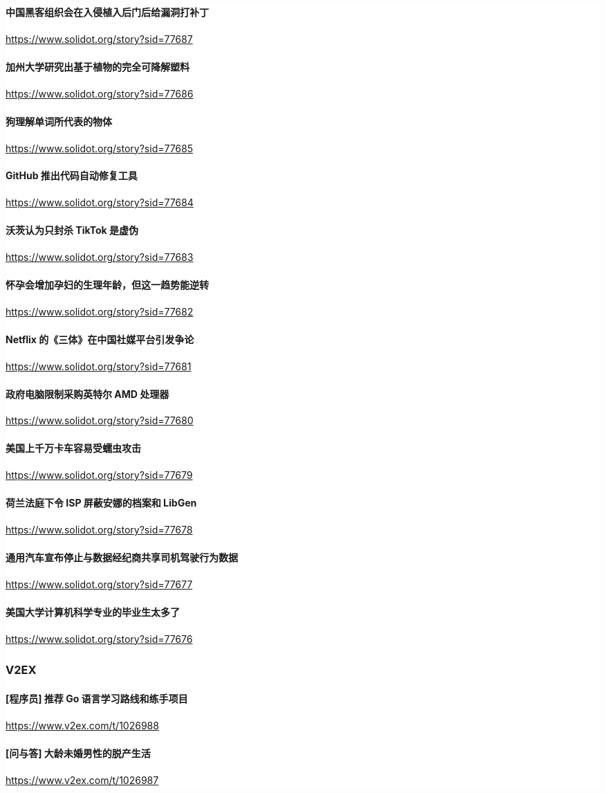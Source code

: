 #### 中国黑客组织会在入侵植入后门后给漏洞打补丁

<span style="color: blue!80!green"><https://www.solidot.org/story?sid=77687></span>

#### 加州大学研究出基于植物的完全可降解塑料

<span style="color: blue!80!green"><https://www.solidot.org/story?sid=77686></span>

#### 狗理解单词所代表的物体

<span style="color: blue!80!green"><https://www.solidot.org/story?sid=77685></span>

#### GitHub 推出代码自动修复工具

<span style="color: blue!80!green"><https://www.solidot.org/story?sid=77684></span>

#### 沃茨认为只封杀 TikTok 是虚伪

<span style="color: blue!80!green"><https://www.solidot.org/story?sid=77683></span>

#### 怀孕会增加孕妇的生理年龄，但这一趋势能逆转

<span style="color: blue!80!green"><https://www.solidot.org/story?sid=77682></span>

#### Netflix 的《三体》在中国社媒平台引发争论

<span style="color: blue!80!green"><https://www.solidot.org/story?sid=77681></span>

#### 政府电脑限制采购英特尔 AMD 处理器

<span style="color: blue!80!green"><https://www.solidot.org/story?sid=77680></span>

#### 美国上千万卡车容易受蠕虫攻击

<span style="color: blue!80!green"><https://www.solidot.org/story?sid=77679></span>

#### 荷兰法庭下令 ISP 屏蔽安娜的档案和 LibGen

<span style="color: blue!80!green"><https://www.solidot.org/story?sid=77678></span>

#### 通用汽车宣布停止与数据经纪商共享司机驾驶行为数据

<span style="color: blue!80!green"><https://www.solidot.org/story?sid=77677></span>

#### 美国大学计算机科学专业的毕业生太多了

<span style="color: blue!80!green"><https://www.solidot.org/story?sid=77676></span>

### V2EX

#### \[程序员\] 推荐 Go 语言学习路线和练手项目

<span style="color: blue!80!green"><https://www.v2ex.com/t/1026988></span>

#### \[问与答\] 大龄未婚男性的脱产生活

<span style="color: blue!80!green"><https://www.v2ex.com/t/1026987></span>
